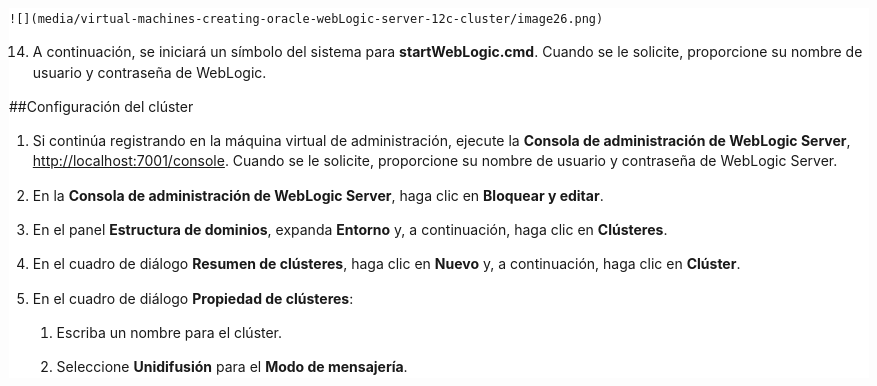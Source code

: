 	![](media/virtual-machines-creating-oracle-webLogic-server-12c-cluster/image26.png)

14.  A continuación, se iniciará un símbolo del sistema para **startWebLogic.cmd**. Cuando se le solicite, proporcione su nombre de usuario y contraseña de WebLogic.

##Configuración del clúster

1. Si continúa registrando en la máquina virtual de administración, ejecute la **Consola de administración de WebLogic Server**, <http://localhost:7001/console>. Cuando se le solicite, proporcione su nombre de usuario y contraseña de WebLogic Server.

2. En la **Consola de administración de WebLogic Server**, haga clic en **Bloquear y editar**.

3. En el panel **Estructura de dominios**, expanda **Entorno** y, a continuación, haga clic en **Clústeres**.

4. En el cuadro de diálogo **Resumen de clústeres**, haga clic en **Nuevo** y, a continuación, haga clic en **Clúster**.

5. En el cuadro de diálogo **Propiedad de clústeres**:

	1. Escriba un nombre para el clúster.

	2. Seleccione **Unidifusión** para el **Modo de mensajería**.
